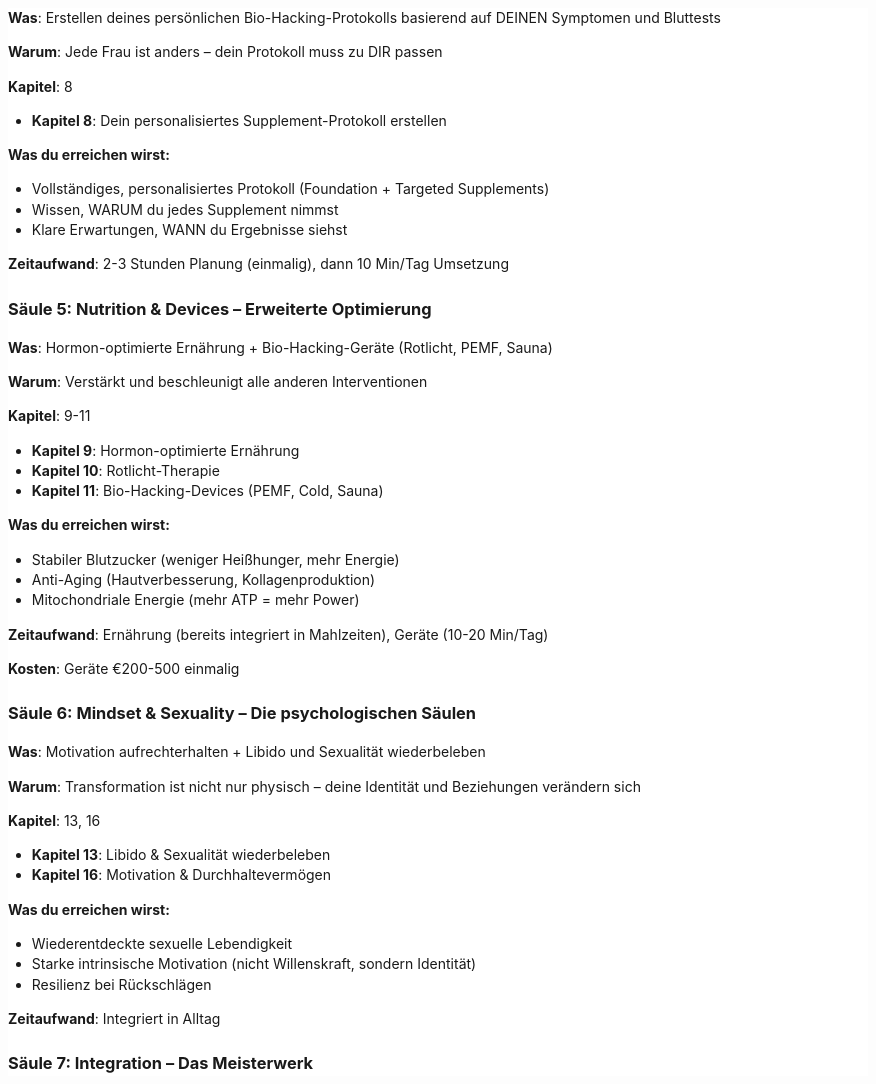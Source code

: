 **Was**: Erstellen deines persönlichen Bio-Hacking-Protokolls basierend auf DEINEN Symptomen und Bluttests

**Warum**: Jede Frau ist anders – dein Protokoll muss zu DIR passen

**Kapitel**: 8

- **Kapitel 8**: Dein personalisiertes Supplement-Protokoll erstellen

**Was du erreichen wirst:**

- Vollständiges, personalisiertes Protokoll (Foundation + Targeted Supplements)
- Wissen, WARUM du jedes Supplement nimmst
- Klare Erwartungen, WANN du Ergebnisse siehst

**Zeitaufwand**: 2-3 Stunden Planung (einmalig), dann 10 Min/Tag Umsetzung

### Säule 5: Nutrition & Devices – Erweiterte Optimierung

**Was**: Hormon-optimierte Ernährung + Bio-Hacking-Geräte (Rotlicht, PEMF, Sauna)

**Warum**: Verstärkt und beschleunigt alle anderen Interventionen

**Kapitel**: 9-11

- **Kapitel 9**: Hormon-optimierte Ernährung
- **Kapitel 10**: Rotlicht-Therapie
- **Kapitel 11**: Bio-Hacking-Devices (PEMF, Cold, Sauna)

**Was du erreichen wirst:**

- Stabiler Blutzucker (weniger Heißhunger, mehr Energie)
- Anti-Aging (Hautverbesserung, Kollagenproduktion)
- Mitochondriale Energie (mehr ATP = mehr Power)

**Zeitaufwand**: Ernährung (bereits integriert in Mahlzeiten), Geräte (10-20 Min/Tag)

**Kosten**: Geräte €200-500 einmalig

### Säule 6: Mindset & Sexuality – Die psychologischen Säulen

**Was**: Motivation aufrechterhalten + Libido und Sexualität wiederbeleben

**Warum**: Transformation ist nicht nur physisch – deine Identität und Beziehungen verändern sich

**Kapitel**: 13, 16

- **Kapitel 13**: Libido & Sexualität wiederbeleben
- **Kapitel 16**: Motivation & Durchhaltevermögen

**Was du erreichen wirst:**

- Wiederentdeckte sexuelle Lebendigkeit
- Starke intrinsische Motivation (nicht Willenskraft, sondern Identität)
- Resilienz bei Rückschlägen

**Zeitaufwand**: Integriert in Alltag

### Säule 7: Integration – Das Meisterwerk
